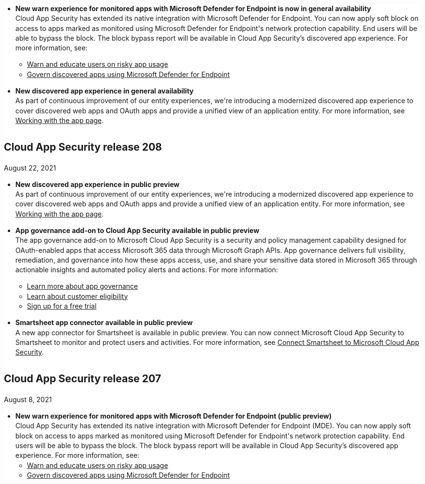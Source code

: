 - **New warn experience for monitored apps with Microsoft Defender for Endpoint is now in general availability**  
Cloud App Security has extended its native integration with Microsoft Defender for Endpoint. You can now apply soft block on access to apps marked as monitored using Microsoft Defender for Endpoint's network protection capability. End users will be able to bypass the block. The block bypass report will be available in Cloud App Security’s discovered app experience. For more information, see:
  - [Warn and educate users on risky app usage](https://techcommunity.microsoft.com/t5/security-compliance-and-identity/warn-and-educate-users-on-risky-app-usage/ba-p/2630982)
  - [Govern discovered apps using Microsoft Defender for Endpoint](mde-govern.md)

- **New discovered app experience in general availability**  
As part of continuous improvement of our entity experiences, we're introducing a modernized discovered app experience to cover discovered web apps and OAuth apps and provide a unified view of an application entity. For more information, see [Working with the app page](working-with-app-page.md).

## Cloud App Security release 208

August 22, 2021

- **New discovered app experience in public preview**  
As part of continuous improvement of our entity experiences, we're introducing a modernized discovered app experience to cover discovered web apps and OAuth apps and provide a unified view of an application entity. For more information, see [Working with the app page](working-with-app-page.md).

- **App governance add-on to Cloud App Security available in public preview**  
The app governance add-on to Microsoft Cloud App Security is a security and policy management capability designed for OAuth-enabled apps that access Microsoft 365 data through Microsoft Graph APIs.  App governance delivers full visibility, remediation, and governance into how these apps access, use, and share your sensitive data stored in Microsoft 365 through actionable insights and automated policy alerts and actions. For more information:
  - [Learn more about app governance](/microsoft-365/compliance/app-governance-manage-app-governance)
  - [Learn about customer eligibility](/microsoft-365/compliance/app-governance-get-started)
  - [Sign up for a free trial](https://www.microsoft.com/microsoft-365/try)

- **Smartsheet app connector available in public preview**  
A new app connector for Smartsheet is available in public preview. You can now connect Microsoft Cloud App Security to Smartsheet to monitor and protect users and activities. For more information, see [Connect Smartsheet to Microsoft Cloud App Security](./connect-smartsheet.md).

## Cloud App Security release 207

August 8, 2021

- **New warn experience for monitored apps with Microsoft Defender for Endpoint (public preview)**  
Cloud App Security has extended its native integration with Microsoft Defender for Endpoint (MDE). You can now apply soft block on access to apps marked as monitored using Microsoft Defender for Endpoint's network protection capability. End users will be able to bypass the block. The block bypass report will be available in Cloud App Security’s discovered app experience. For more information, see:
  - [Warn and educate users on risky app usage](https://techcommunity.microsoft.com/t5/security-compliance-and-identity/warn-and-educate-users-on-risky-app-usage/ba-p/2630982)
  - [Govern discovered apps using Microsoft Defender for Endpoint](mde-govern.md)
